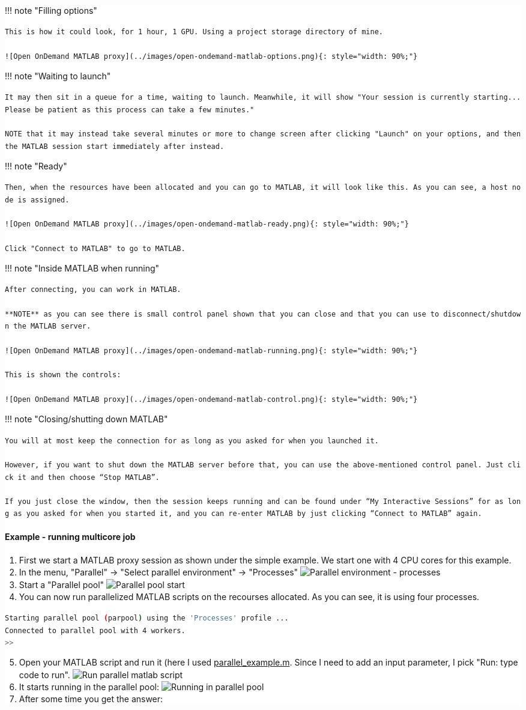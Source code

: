 !!! note "Filling options" 

    This is how it could look, for 1 hour, 1 GPU. Using a project storage directory of mine. 

    ![Open OnDemand MATLAB proxy](../images/open-ondemand-matlab-options.png){: style="width: 90%;"}

!!! note "Waiting to launch" 

    It may then sit in a queue for a time, waiting to launch. Meanwhile, it will show "Your session is currently starting... Please be patient as this process can take a few minutes." 

    NOTE that it may instead take several minutes or more to change screen after clicking "Launch" on your options, and then the MATLAB session start immediately after instead. 

!!! note "Ready" 

    Then, when the resources have been allocated and you can go to MATLAB, it will look like this. As you can see, a host node is assigned. 

    ![Open OnDemand MATLAB proxy](../images/open-ondemand-matlab-ready.png){: style="width: 90%;"}

    Click "Connect to MATLAB" to go to MATLAB. 

!!! note "Inside MATLAB when running" 

    After connecting, you can work in MATLAB. 

    **NOTE** as you can see there is small control panel shown that you can close and that you can use to disconnect/shutdown the MATLAB server. 

    ![Open OnDemand MATLAB proxy](../images/open-ondemand-matlab-running.png){: style="width: 90%;"}

    This is shown the controls: 

    ![Open OnDemand MATLAB proxy](../images/open-ondemand-matlab-control.png){: style="width: 90%;"}

!!! note "Closing/shutting down MATLAB" 

    You will at most keep the connection for as long as you asked for when you launched it.

    However, if you want to shut down the MATLAB server before that, you can use the above-mentioned control panel. Just click it and then choose “Stop MATLAB”.

    If you just close the window, then the session keeps running and can be found under “My Interactive Sessions” for as long as you asked for when you started it, and you can re-enter MATLAB by just clicking “Connect to MATLAB” again. 

#### Example - running multicore job 

1. First we start a MATLAB proxy session as shown under the simple example. We start one with 4 CPU cores for this example. 
2. In the menu, "Parallel" -> "Select parallel environment" -> "Processes" 
![Parallel environment - processes](../images/parallel-env.jpg)
3. Start a "Parallel pool"
![Parallel pool start](../images/parallel-pool.jpg)
4. You can now run parallelized MATLAB scripts on the recourses allocated. As you can see, it is using four processes. 
```bash
Starting parallel pool (parpool) using the 'Processes' profile ...
Connected to parallel pool with 4 workers.
>> 
```
5. Open your MATLAB script and run it (here I used <a href="../parallel_example.m" target="_blank">parallel_example.m</a>. Since I need to add an input parameter, I pick "Run: type code to run".
![Run parallel matlab script](../images/run-matlab-example.jpg)
6. It starts running in the parallel pool: 
![Running in parallel pool](../images/parallel-matlab.png)
7. After some time you get the answer: 